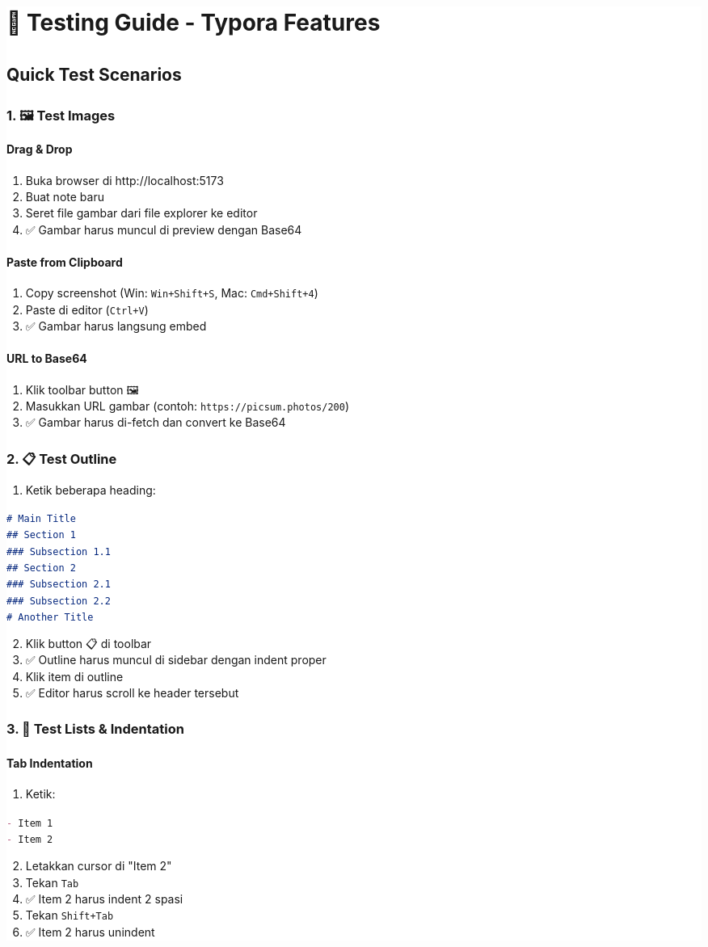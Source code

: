 # 🧪 Testing Guide - Typora Features

## Quick Test Scenarios

### 1. 🖼️ Test Images

#### Drag & Drop
1. Buka browser di http://localhost:5173
2. Buat note baru
3. Seret file gambar dari file explorer ke editor
4. ✅ Gambar harus muncul di preview dengan Base64

#### Paste from Clipboard
1. Copy screenshot (Win: `Win+Shift+S`, Mac: `Cmd+Shift+4`)
2. Paste di editor (`Ctrl+V`)
3. ✅ Gambar harus langsung embed

#### URL to Base64
1. Klik toolbar button 🖼️
2. Masukkan URL gambar (contoh: `https://picsum.photos/200`)
3. ✅ Gambar harus di-fetch dan convert ke Base64

### 2. 📋 Test Outline

1. Ketik beberapa heading:
```markdown
# Main Title
## Section 1
### Subsection 1.1
## Section 2
### Subsection 2.1
### Subsection 2.2
# Another Title
```

2. Klik button 📋 di toolbar
3. ✅ Outline harus muncul di sidebar dengan indent proper
4. Klik item di outline
5. ✅ Editor harus scroll ke header tersebut

### 3. 📝 Test Lists & Indentation

#### Tab Indentation
1. Ketik:
```markdown
- Item 1
- Item 2
```
2. Letakkan cursor di "Item 2"
3. Tekan `Tab`
4. ✅ Item 2 harus indent 2 spasi
5. Tekan `Shift+Tab`
6. ✅ Item 2 harus unindent
